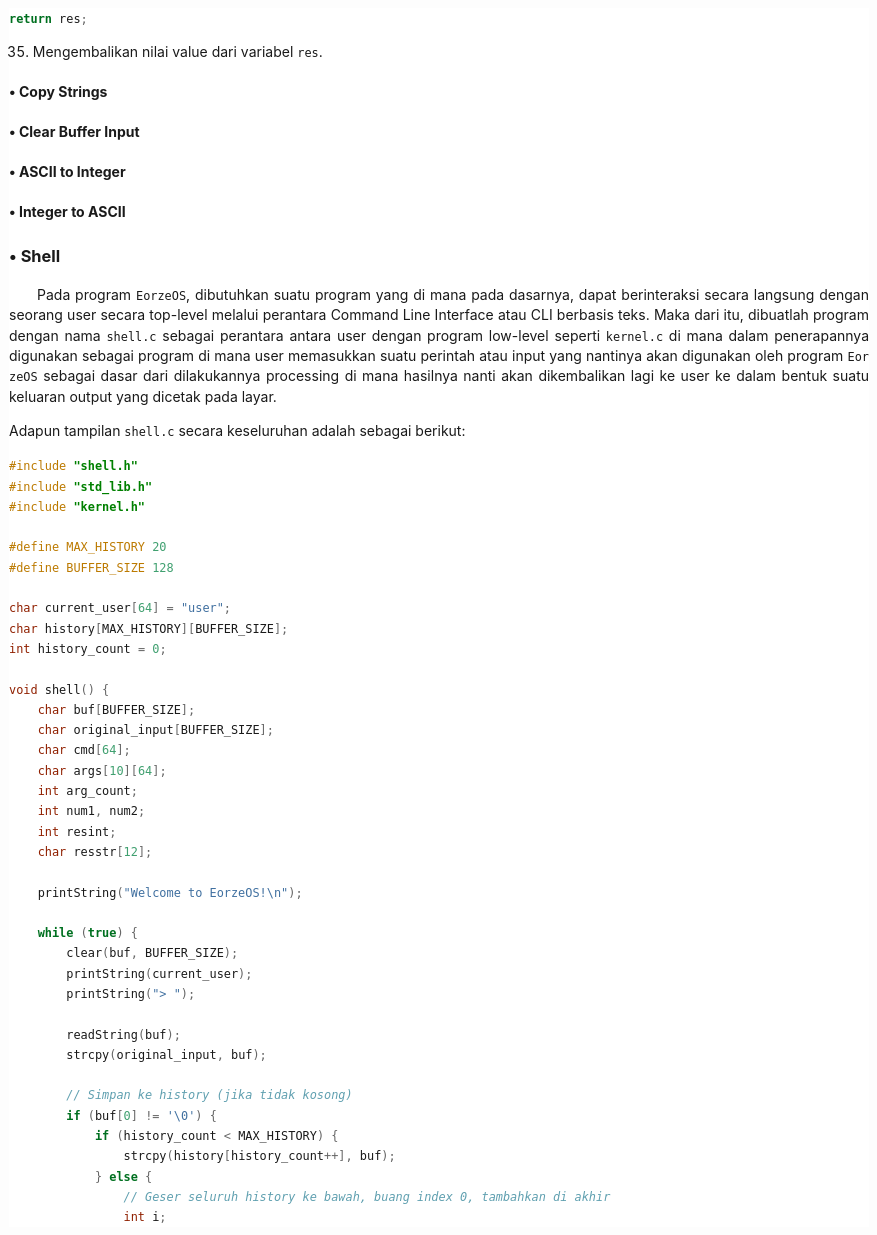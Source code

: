 ```c
return res;
```
35. Mengembalikan nilai value dari variabel `res`.


#### • Copy Strings
#### • Clear Buffer Input
#### • ASCII to Integer
#### • Integer to ASCII

### • Shell

<p align="justify">  
&emsp;&emsp;Pada program <code>EorzeOS</code>, dibutuhkan suatu program yang di mana pada dasarnya, dapat berinteraksi secara langsung dengan seorang user secara top-level melalui perantara Command Line Interface atau CLI berbasis teks. Maka dari itu, dibuatlah program dengan nama <code>shell.c</code> sebagai perantara antara user dengan program low-level seperti <code>kernel.c</code> di mana dalam penerapannya digunakan sebagai program di mana user memasukkan suatu perintah atau input yang nantinya akan digunakan oleh program <code>EorzeOS</code> sebagai dasar dari dilakukannya processing di mana hasilnya nanti akan dikembalikan lagi ke user ke dalam bentuk suatu keluaran output yang dicetak pada layar.
</p>

Adapun tampilan `shell.c` secara keseluruhan adalah sebagai berikut:

```c
#include "shell.h"
#include "std_lib.h"
#include "kernel.h"

#define MAX_HISTORY 20
#define BUFFER_SIZE 128

char current_user[64] = "user";
char history[MAX_HISTORY][BUFFER_SIZE];
int history_count = 0;

void shell() {
    char buf[BUFFER_SIZE];
    char original_input[BUFFER_SIZE];
    char cmd[64];
    char args[10][64];
    int arg_count;
    int num1, num2;
    int resint;
    char resstr[12];

    printString("Welcome to EorzeOS!\n");
    
    while (true) {
        clear(buf, BUFFER_SIZE);
        printString(current_user);
        printString("> ");

        readString(buf);
        strcpy(original_input, buf);

        // Simpan ke history (jika tidak kosong)
        if (buf[0] != '\0') {
            if (history_count < MAX_HISTORY) {
                strcpy(history[history_count++], buf);
            } else {
                // Geser seluruh history ke bawah, buang index 0, tambahkan di akhir
                int i;
```
